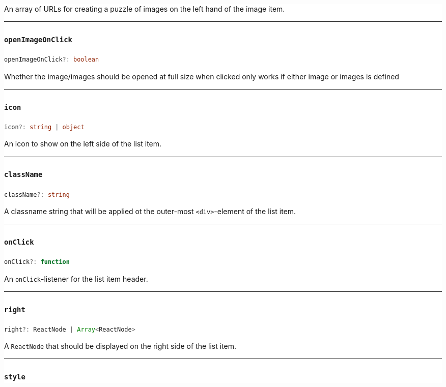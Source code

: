 An array of URLs for creating a puzzle of images on the left hand of the image
item.

---

### `openImageOnClick`

```ts
openImageOnClick?: boolean
```

Whether the image/images should be opened at full size when clicked only works
if either image or images is defined

---

### `icon`

```ts
icon?: string | object
```

An icon to show on the left side of the list item.

---

### `className`

```ts
className?: string
```

A classname string that will be applied ot the outer-most `<div>`-element of the
list item.

---

### `onClick`

```ts
onClick?: function
```

An `onClick`-listener for the list item header.

---

### `right`

```ts
right?: ReactNode | Array<ReactNode>
```

A `ReactNode` that should be displayed on the right side of the list item.

---

### `style`
